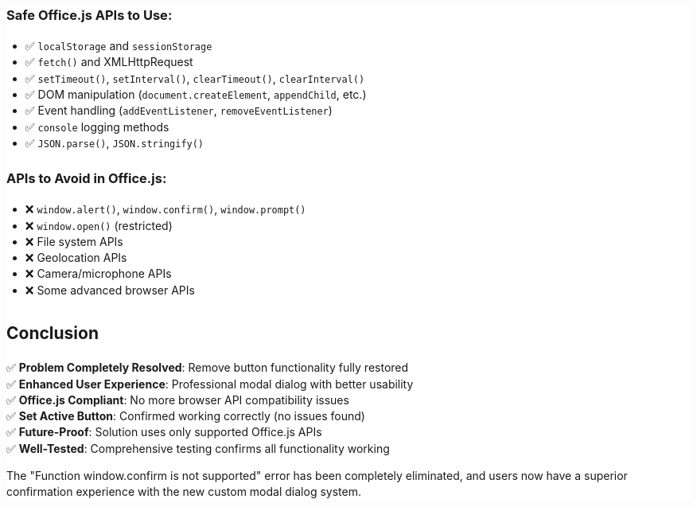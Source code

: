 ### **Safe Office.js APIs to Use**:
- ✅ `localStorage` and `sessionStorage`
- ✅ `fetch()` and XMLHttpRequest
- ✅ `setTimeout()`, `setInterval()`, `clearTimeout()`, `clearInterval()` 
- ✅ DOM manipulation (`document.createElement`, `appendChild`, etc.)
- ✅ Event handling (`addEventListener`, `removeEventListener`)
- ✅ `console` logging methods
- ✅ `JSON.parse()`, `JSON.stringify()`

### **APIs to Avoid in Office.js**:
- ❌ `window.alert()`, `window.confirm()`, `window.prompt()`
- ❌ `window.open()` (restricted)
- ❌ File system APIs
- ❌ Geolocation APIs
- ❌ Camera/microphone APIs
- ❌ Some advanced browser APIs

## Conclusion

✅ **Problem Completely Resolved**: Remove button functionality fully restored  
✅ **Enhanced User Experience**: Professional modal dialog with better usability  
✅ **Office.js Compliant**: No more browser API compatibility issues  
✅ **Set Active Button**: Confirmed working correctly (no issues found)  
✅ **Future-Proof**: Solution uses only supported Office.js APIs  
✅ **Well-Tested**: Comprehensive testing confirms all functionality working  

The "Function window.confirm is not supported" error has been completely eliminated, and users now have a superior confirmation experience with the new custom modal dialog system.
